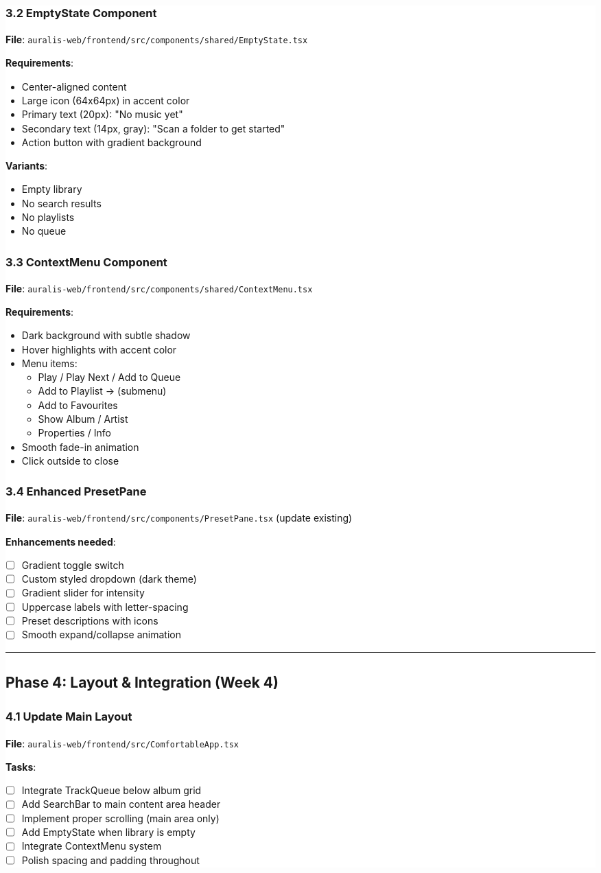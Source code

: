### 3.2 EmptyState Component
**File**: `auralis-web/frontend/src/components/shared/EmptyState.tsx`

**Requirements**:
- Center-aligned content
- Large icon (64x64px) in accent color
- Primary text (20px): "No music yet"
- Secondary text (14px, gray): "Scan a folder to get started"
- Action button with gradient background

**Variants**:
- Empty library
- No search results
- No playlists
- No queue

### 3.3 ContextMenu Component
**File**: `auralis-web/frontend/src/components/shared/ContextMenu.tsx`

**Requirements**:
- Dark background with subtle shadow
- Hover highlights with accent color
- Menu items:
  - Play / Play Next / Add to Queue
  - Add to Playlist → (submenu)
  - Add to Favourites
  - Show Album / Artist
  - Properties / Info
- Smooth fade-in animation
- Click outside to close

### 3.4 Enhanced PresetPane
**File**: `auralis-web/frontend/src/components/PresetPane.tsx` (update existing)

**Enhancements needed**:
- [ ] Gradient toggle switch
- [ ] Custom styled dropdown (dark theme)
- [ ] Gradient slider for intensity
- [ ] Uppercase labels with letter-spacing
- [ ] Preset descriptions with icons
- [ ] Smooth expand/collapse animation

---

## Phase 4: Layout & Integration (Week 4)

### 4.1 Update Main Layout
**File**: `auralis-web/frontend/src/ComfortableApp.tsx`

**Tasks**:
- [ ] Integrate TrackQueue below album grid
- [ ] Add SearchBar to main content area header
- [ ] Implement proper scrolling (main area only)
- [ ] Add EmptyState when library is empty
- [ ] Integrate ContextMenu system
- [ ] Polish spacing and padding throughout
